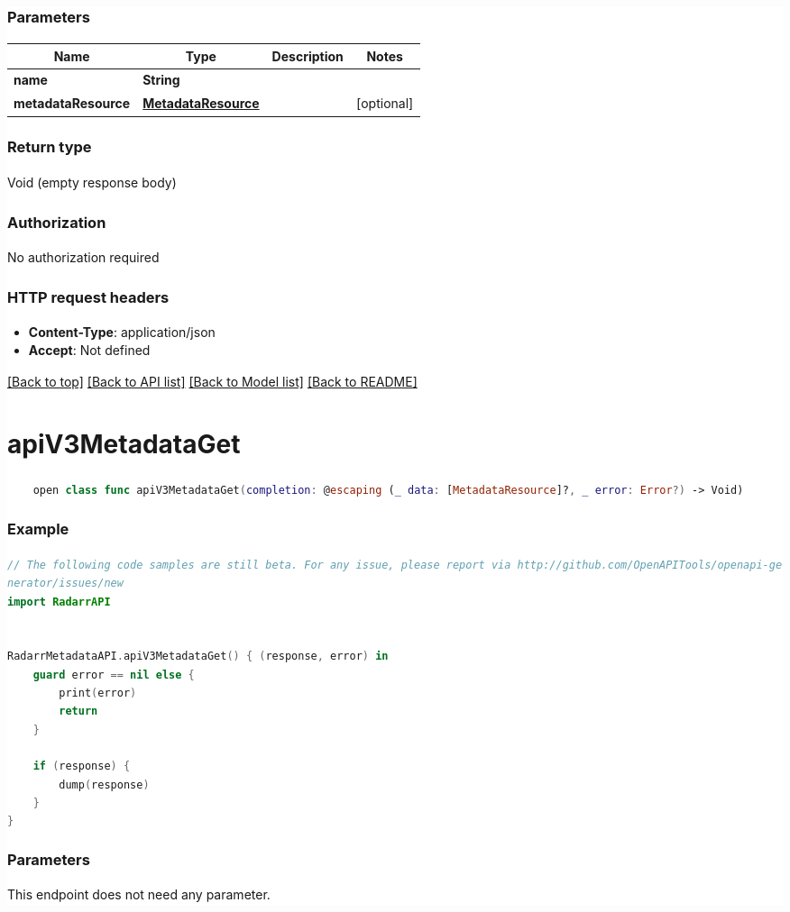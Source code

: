 ### Parameters

Name | Type | Description  | Notes
------------- | ------------- | ------------- | -------------
 **name** | **String** |  | 
 **metadataResource** | [**MetadataResource**](MetadataResource.md) |  | [optional] 

### Return type

Void (empty response body)

### Authorization

No authorization required

### HTTP request headers

 - **Content-Type**: application/json
 - **Accept**: Not defined

[[Back to top]](#) [[Back to API list]](../README.md#documentation-for-api-endpoints) [[Back to Model list]](../README.md#documentation-for-models) [[Back to README]](../README.md)

# **apiV3MetadataGet**
```swift
    open class func apiV3MetadataGet(completion: @escaping (_ data: [MetadataResource]?, _ error: Error?) -> Void)
```



### Example
```swift
// The following code samples are still beta. For any issue, please report via http://github.com/OpenAPITools/openapi-generator/issues/new
import RadarrAPI


RadarrMetadataAPI.apiV3MetadataGet() { (response, error) in
    guard error == nil else {
        print(error)
        return
    }

    if (response) {
        dump(response)
    }
}
```

### Parameters
This endpoint does not need any parameter.
